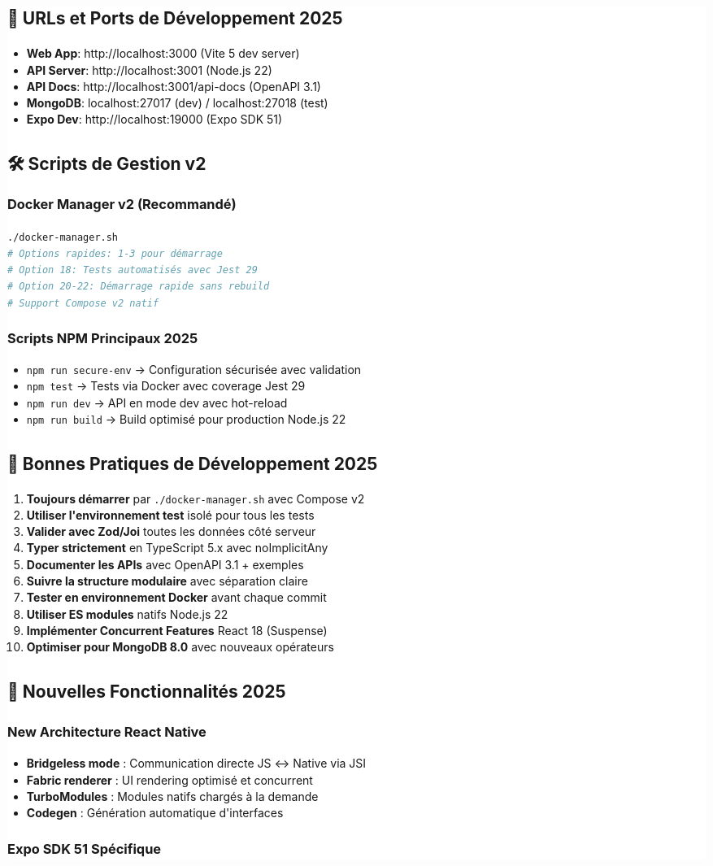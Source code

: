 ## 📱 URLs et Ports de Développement 2025

- **Web App**: http://localhost:3000 (Vite 5 dev server)
- **API Server**: http://localhost:3001 (Node.js 22)
- **API Docs**: http://localhost:3001/api-docs (OpenAPI 3.1)
- **MongoDB**: localhost:27017 (dev) / localhost:27018 (test)
- **Expo Dev**: http://localhost:19000 (Expo SDK 51)

## 🛠️ Scripts de Gestion v2

### Docker Manager v2 (Recommandé)

```bash
./docker-manager.sh
# Options rapides: 1-3 pour démarrage
# Option 18: Tests automatisés avec Jest 29
# Option 20-22: Démarrage rapide sans rebuild
# Support Compose v2 natif
```

### Scripts NPM Principaux 2025

- `npm run secure-env` → Configuration sécurisée avec validation
- `npm test` → Tests via Docker avec coverage Jest 29
- `npm run dev` → API en mode dev avec hot-reload
- `npm run build` → Build optimisé pour production Node.js 22

## 🎯 Bonnes Pratiques de Développement 2025

1. **Toujours démarrer** par `./docker-manager.sh` avec Compose v2
2. **Utiliser l'environnement test** isolé pour tous les tests
3. **Valider avec Zod/Joi** toutes les données côté serveur
4. **Typer strictement** en TypeScript 5.x avec noImplicitAny
5. **Documenter les APIs** avec OpenAPI 3.1 + exemples
6. **Suivre la structure modulaire** avec séparation claire
7. **Tester en environnement Docker** avant chaque commit
8. **Utiliser ES modules** natifs Node.js 22
9. **Implémenter Concurrent Features** React 18 (Suspense)
10. **Optimiser pour MongoDB 8.0** avec nouveaux opérateurs

## 🚀 Nouvelles Fonctionnalités 2025

### New Architecture React Native

- **Bridgeless mode** : Communication directe JS ↔ Native via JSI
- **Fabric renderer** : UI rendering optimisé et concurrent
- **TurboModules** : Modules natifs chargés à la demande
- **Codegen** : Génération automatique d'interfaces

### Expo SDK 51 Spécifique
